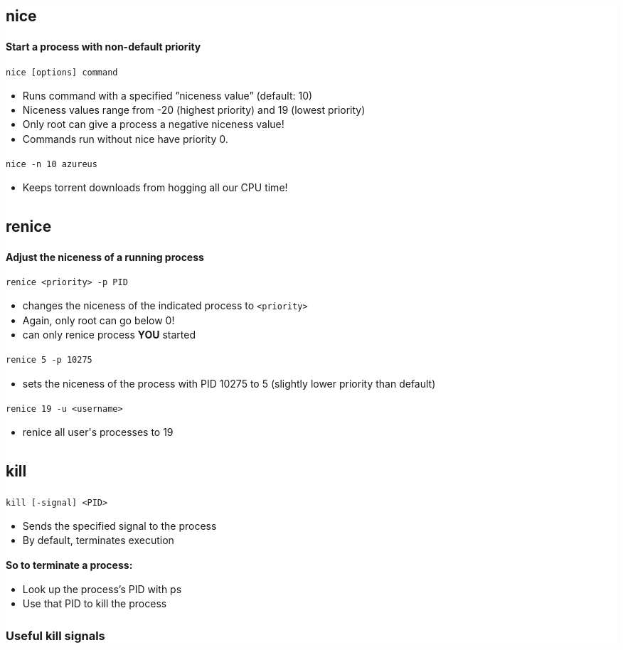 ## nice

**Start a process with non-default priority**

```
nice [options] command
```

- Runs command with a specified ”niceness value” (default: 10)
- Niceness values range from -20 (highest priority) and 19 (lowest priority)
- Only root can give a process a negative niceness value!
- Commands run without nice have priority 0.

```
nice -n 10 azureus
```

- Keeps torrent downloads from hogging all our CPU time!

## renice

**Adjust the niceness of a running process**

```
renice <priority> -p PID
```

- changes the niceness of the indicated process to `<priority>`
- Again, only root can go below 0!
- can only renice process **YOU** started

```
renice 5 -p 10275
```

- sets the niceness of the process with PID 10275 to 5 (slightly lower priority than default)

```
renice 19 -u <username>
```

- renice all user's processes to 19

## kill

```
kill [-signal] <PID>
```

- Sends the specified signal to the process
- By default, terminates execution

**So to terminate a process:**

- Look up the process’s PID with ps
- Use that PID to kill the process

### Useful kill signals
